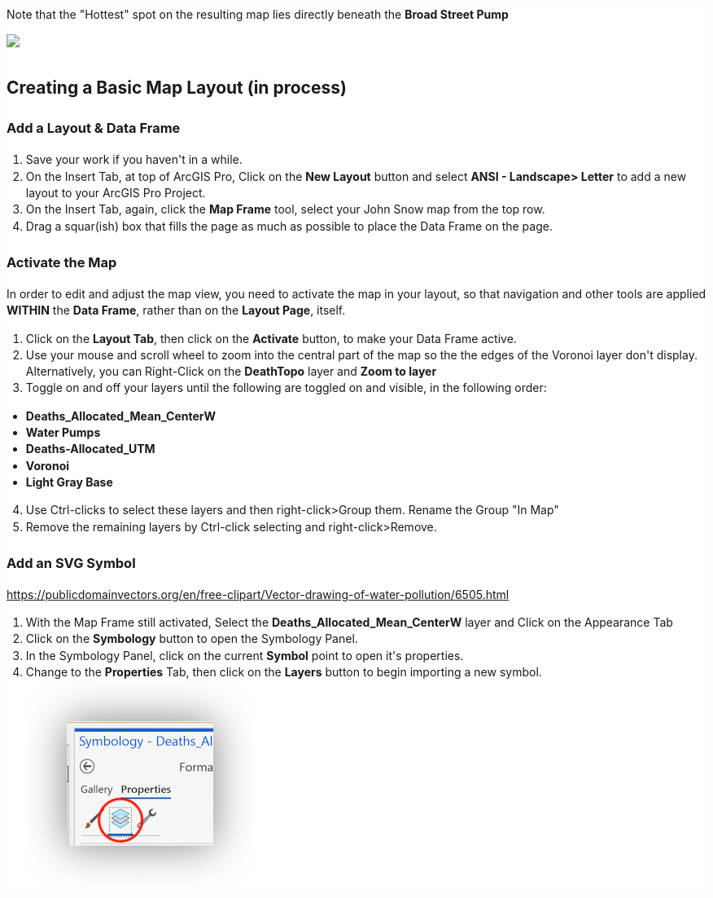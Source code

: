 Note that the "Hottest" spot on the resulting map lies directly beneath the **Broad Street Pump**

![](media/deathtopo.png)
 
## Creating a Basic Map Layout (in process)


### Add a Layout & Data Frame

1. Save your work if you haven't in a while.
2. On the Insert Tab, at top of ArcGIS Pro, Click on the **New Layout** button and select **ANSI - Landscape> Letter** to add a new layout to your ArcGIS Pro Project.
3. On the Insert Tab, again, click the **Map Frame** tool, select your John Snow map from the top row. 
4. Drag a squar(ish) box that fills the page as much as possible to place the Data Frame on the page.

### Activate the Map

In order to edit and adjust the map view, you need to activate the map in your layout, so that navigation and other tools are applied **WITHIN** the **Data Frame**, rather than on the **Layout Page**, itself.

1. Click on the **Layout Tab**, then click on the **Activate** button, to make your Data Frame active.
2. Use your mouse and scroll wheel to zoom into the central part of the map so the the edges of the Voronoi layer don't display. Alternatively, you can Right-Click on the **DeathTopo** layer and **Zoom to layer**
3. Toggle on and off your layers until the following are toggled on and visible, in the following order:  

 * **Deaths\_Allocated\_Mean\_CenterW**
 * **Water Pumps**
 * **Deaths\-Allocated\_UTM**
 * **Voronoi**
 * **Light Gray Base**

4. Use Ctrl-clicks to select these layers and then right-click>Group them. Rename the Group "In Map"
5. Remove the remaining layers by Ctrl-click selecting and right-click>Remove.

### Add an SVG Symbol
https://publicdomainvectors.org/en/free-clipart/Vector-drawing-of-water-pollution/6505.html

1. With the Map Frame still activated, Select the **Deaths\_Allocated\_Mean\_CenterW** layer and Click on the Appearance Tab
2. Click on the **Symbology** button to open the Symbology Panel.
3. In the Symbology Panel, click on the current **Symbol** point to open it's properties.
4. Change to the **Properties** Tab, then click on the **Layers** button to begin importing a new symbol.  
![](media/formatpoint.png)